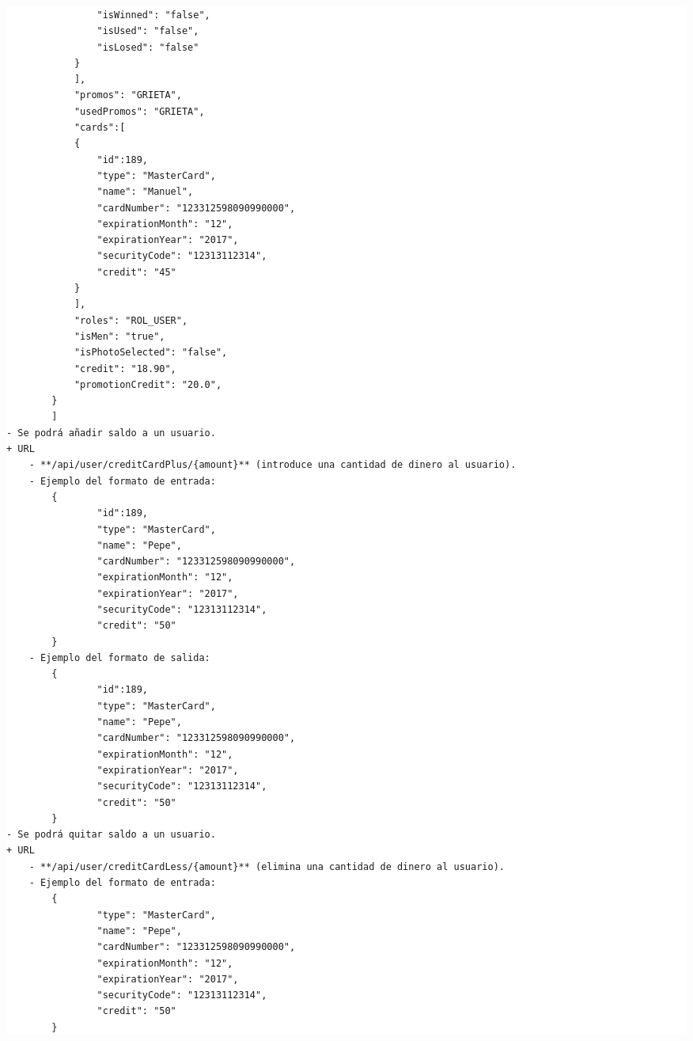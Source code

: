                     "isWinned": "false",
                    "isUsed": "false",
                    "isLosed": "false"
                }
                ],
                "promos": "GRIETA",
                "usedPromos": "GRIETA",
                "cards":[
                {
                    "id":189,
                    "type": "MasterCard",
                    "name": "Manuel",
                    "cardNumber": "123312598090990000",
                    "expirationMonth": "12",
                    "expirationYear": "2017",
                    "securityCode": "12313112314",
                    "credit": "45"
                }
                ],
                "roles": "ROL_USER",
                "isMen": "true",
                "isPhotoSelected": "false",
                "credit": "18.90",
                "promotionCredit": "20.0",
            }
            ]
    - Se podrá añadir saldo a un usuario.
    + URL
        - **/api/user/creditCardPlus/{amount}** (introduce una cantidad de dinero al usuario).
        - Ejemplo del formato de entrada:
            {
                    "id":189,
                    "type": "MasterCard",
                    "name": "Pepe",
                    "cardNumber": "123312598090990000",
                    "expirationMonth": "12",
                    "expirationYear": "2017",
                    "securityCode": "12313112314",
                    "credit": "50"
            }
        - Ejemplo del formato de salida:
            {
                    "id":189,
                    "type": "MasterCard",
                    "name": "Pepe",
                    "cardNumber": "123312598090990000",
                    "expirationMonth": "12",
                    "expirationYear": "2017",
                    "securityCode": "12313112314",
                    "credit": "50"
            }
    - Se podrá quitar saldo a un usuario.
    + URL
        - **/api/user/creditCardLess/{amount}** (elimina una cantidad de dinero al usuario).
        - Ejemplo del formato de entrada:
            {
                    "type": "MasterCard",
                    "name": "Pepe",
                    "cardNumber": "123312598090990000",
                    "expirationMonth": "12",
                    "expirationYear": "2017",
                    "securityCode": "12313112314",
                    "credit": "50"
            }
